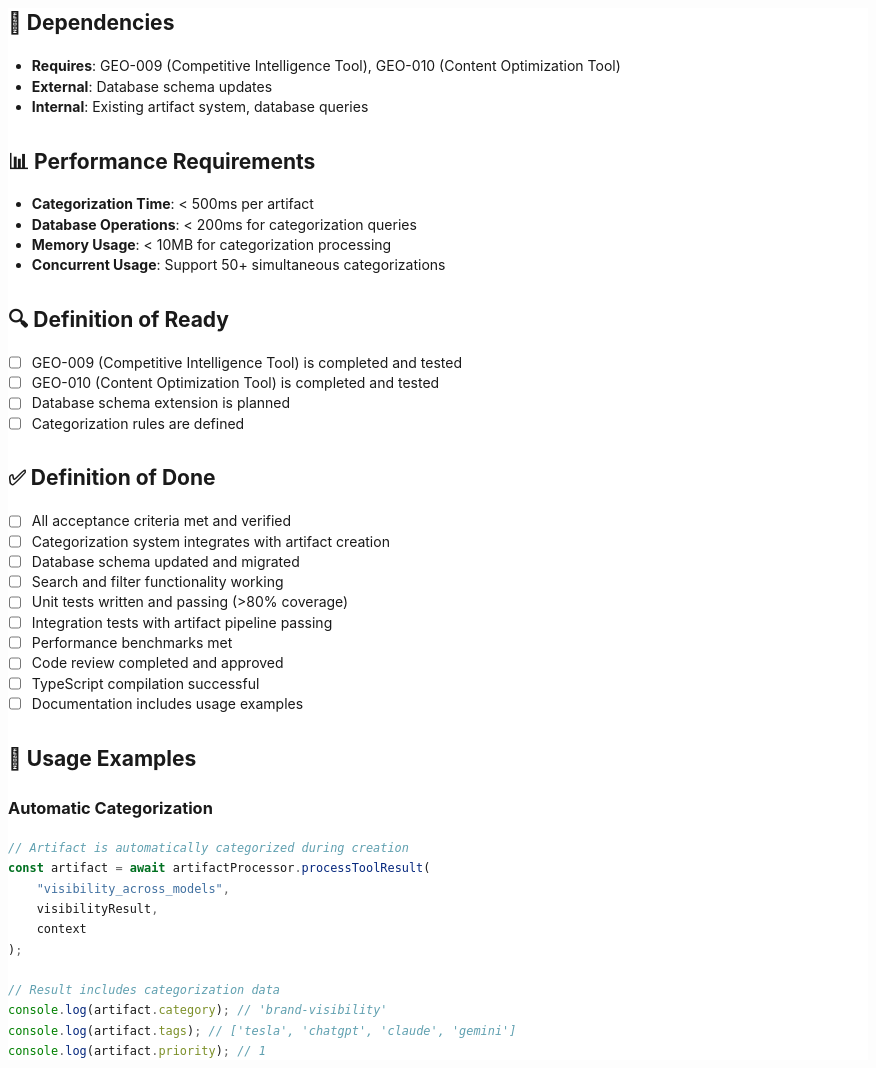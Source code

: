 ## 🔗 Dependencies

- **Requires**: GEO-009 (Competitive Intelligence Tool), GEO-010 (Content
  Optimization Tool)
- **External**: Database schema updates
- **Internal**: Existing artifact system, database queries

## 📊 Performance Requirements

- **Categorization Time**: < 500ms per artifact
- **Database Operations**: < 200ms for categorization queries
- **Memory Usage**: < 10MB for categorization processing
- **Concurrent Usage**: Support 50+ simultaneous categorizations

## 🔍 Definition of Ready

- [ ] GEO-009 (Competitive Intelligence Tool) is completed and tested
- [ ] GEO-010 (Content Optimization Tool) is completed and tested
- [ ] Database schema extension is planned
- [ ] Categorization rules are defined

## ✅ Definition of Done

- [ ] All acceptance criteria met and verified
- [ ] Categorization system integrates with artifact creation
- [ ] Database schema updated and migrated
- [ ] Search and filter functionality working
- [ ] Unit tests written and passing (>80% coverage)
- [ ] Integration tests with artifact pipeline passing
- [ ] Performance benchmarks met
- [ ] Code review completed and approved
- [ ] TypeScript compilation successful
- [ ] Documentation includes usage examples

## 🚀 Usage Examples

### Automatic Categorization

```typescript
// Artifact is automatically categorized during creation
const artifact = await artifactProcessor.processToolResult(
	"visibility_across_models",
	visibilityResult,
	context
);

// Result includes categorization data
console.log(artifact.category); // 'brand-visibility'
console.log(artifact.tags); // ['tesla', 'chatgpt', 'claude', 'gemini']
console.log(artifact.priority); // 1
```
